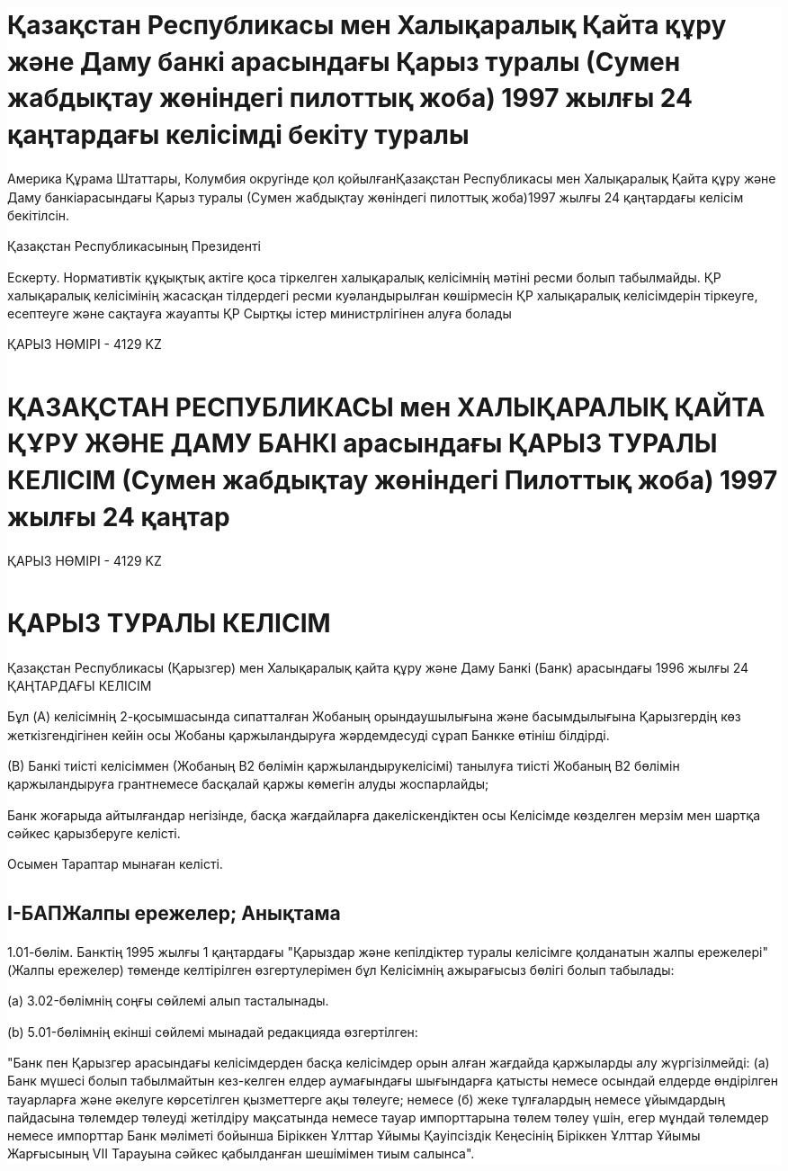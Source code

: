 # Қазақстан Республикасы мен Халықаралық Қайта құру және Даму банкi арасындағы Қарыз туралы (Сумен жабдықтау жөнiндегi пилоттық жоба) 1997 жылғы 24 қаңтардағы келiсiмдi бекiту туралы

Америка Құрама Штаттары, Колумбия округiнде қол қойылғанҚазақстан Республикасы мен Халықаралық Қайта құру және Даму банкiарасындағы Қарыз туралы (Сумен жабдықтау жөнiндегi пилоттық жоба)1997 жылғы 24 қаңтардағы келiсiм бекiтiлсiн.

Қазақстан Республикасының Президентi

Ескерту. Нормативтік құқықтық актіге қоса тіркелген халықаралық келісімнің мәтіні ресми болып табылмайды. ҚР халықаралық келісімінің жасасқан тілдердегі ресми куәландырылған көшірмесін ҚР халықаралық келісімдерін тіркеуге, есептеуге және сақтауға жауапты ҚР Сыртқы істер министрлігінен алуға болады

ҚАРЫЗ НӨМIРI - 4129 KZ

# ҚАЗАҚСТАН РЕСПУБЛИКАСЫ мен ХАЛЫҚАРАЛЫҚ ҚАЙТА ҚҰРУ ЖӘНЕ ДАМУ БАНКI арасындағы ҚАРЫЗ ТУРАЛЫ КЕЛIСIМ (Сумен жабдықтау жөнiндегi Пилоттық жоба) 1997 жылғы 24 қаңтар

ҚАРЫЗ НӨМIРI - 4129 KZ

# ҚАРЫЗ ТУРАЛЫ КЕЛIСIМ

Қазақстан Республикасы (Қарызгер) мен Халықаралық қайта құру және Даму Банкi (Банк) арасындағы 1996 жылғы 24 ҚАҢТАРДАҒЫ КЕЛIСIМ

Бұл (A) келiсiмнiң 2-қосымшасында сипатталған Жобаның орындаушылығына және басымдылығына Қарызгердiң көз жеткiзгендiгiнен кейiн осы Жобаны қаржыландыруға жәрдемдесудi сұрап Банкке өтiнiш бiлдiрдi.

(B) Банкi тиiстi келiсiммен (Жобаның В2 бөлiмiн қаржыландырукелiсiмi) танылуға тиiстi Жобаның В2 бөлiмiн қаржыландыруға грантнемесе басқалай қаржы көмегiн алуды жоспарлайды;

Банк жоғарыда айтылғандар негiзiнде, басқа жағдайларға дакелiскендiктен осы Келiсiмде көзделген мерзiм мен шартқа сәйкес қарызберуге келiстi.

Осымен Тараптар мынаған келiстi.

## I-БАПЖалпы ережелер; Анықтама

1.01-бөлiм. Банктiң 1995 жылғы 1 қаңтардағы "Қарыздар және кепiлдiктер туралы келiсiмге қолданатын жалпы ережелерi" (Жалпы ережелер) төменде келтiрілген өзгертулерiмен бұл Келiсiмнiң ажырағысыз бөлiгi болып табылады:

(a) 3.02-бөлiмнiң соңғы сөйлемi алып тасталынады.

(b) 5.01-бөлiмнiң екiншi сөйлемi мынадай редакцияда өзгертiлген:

"Банк пен Қарызгер арасындағы келiсiмдерден басқа келiсiмдер орын алған жағдайда қаржыларды алу жүргiзiлмейдi: (a) Банк мүшесi болып табылмайтын кез-келген елдер аумағындағы шығындарға қатысты немесе осындай елдерде өндiрiлген тауарларға және әкелуге көрсетiлген қызметтерге ақы төлеуге; немесе (б) жеке тұлғалардың немесе ұйымдардың пайдасына төлемдер төлеудi жетiлдiру мақсатында немесе тауар импорттарына төлем төлеу үшiн, егер мұндай төлемдер немесе импорттар Банк мәлiметi бойынша Бiрiккен Ұлттар Ұйымы Қауiпсiздiк Кеңесiнiң Бiрiккен Ұлттар Ұйымы Жарғысының VII Тарауына сәйкес қабылданған шешiмiмен тиым салынса".
